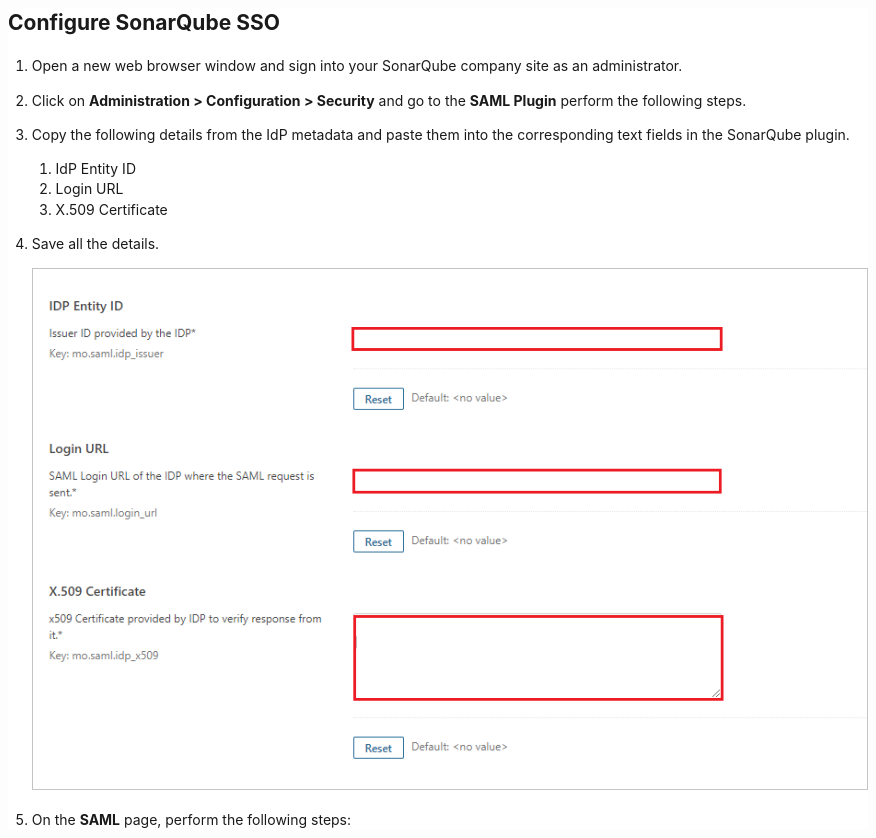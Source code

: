 ## Configure SonarQube SSO

1. Open a new web browser window and sign into your SonarQube company site as an administrator.

1. Click on **Administration > Configuration > Security** and go to the **SAML Plugin** perform the following steps.

1. Copy the following details from the IdP metadata and paste them into the corresponding text fields in the SonarQube plugin.
	1. IdP Entity ID
	2. Login URL
	3. X.509 Certificate 

1. Save all the details.

	![saml plugin IDP](./media/sonarqube-tutorial/metadata.png)

1. On the **SAML** page, perform the following steps:
